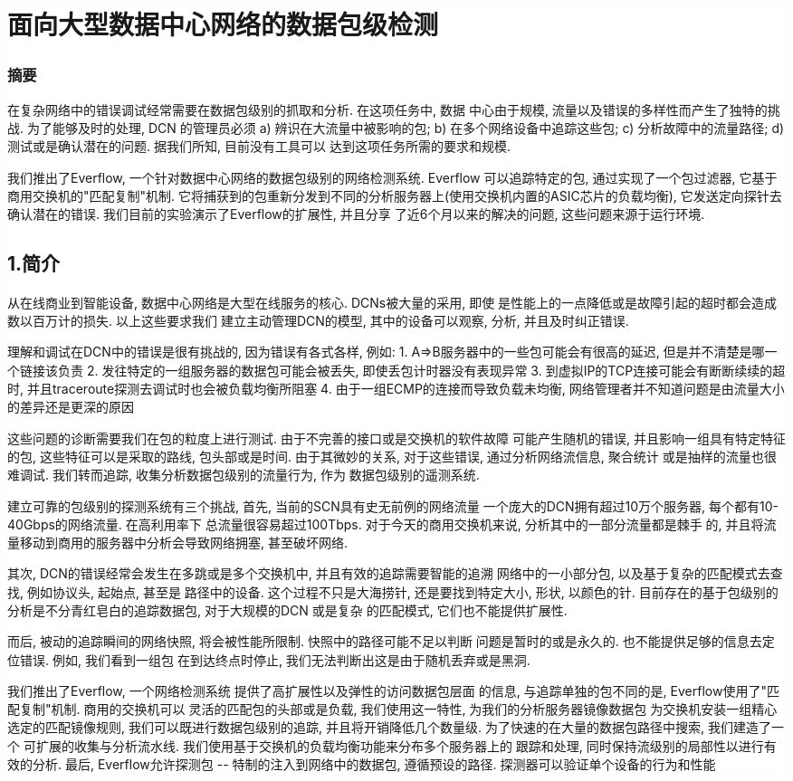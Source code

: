 #  面向大型数据中心网络的数据包级检测

### 摘要

  在复杂网络中的错误调试经常需要在数据包级别的抓取和分析. 在这项任务中, 数据
中心由于规模, 流量以及错误的多样性而产生了独特的挑战. 为了能够及时的处理, DCN
的管理员必须 a) 辨识在大流量中被影响的包;  b) 在多个网络设备中追踪这些包; c) 
分析故障中的流量路径; d) 测试或是确认潜在的问题. 据我们所知, 目前没有工具可以
达到这项任务所需的要求和规模.

  我们推出了Everflow, 一个针对数据中心网络的数据包级别的网络检测系统. Everflow
可以追踪特定的包, 通过实现了一个包过滤器, 它基于商用交换机的"匹配复制"机制.
它将捕获到的包重新分发到不同的分析服务器上(使用交换机内置的ASIC芯片的负载均衡),
它发送定向探针去确认潜在的错误. 我们目前的实验演示了Everflow的扩展性, 并且分享
了近6个月以来的解决的问题, 这些问题来源于运行环境.

## 1.简介

  从在线商业到智能设备, 数据中心网络是大型在线服务的核心. DCNs被大量的采用, 即使
是性能上的一点降低或是故障引起的超时都会造成数以百万计的损失. 以上这些要求我们
建立主动管理DCN的模型, 其中的设备可以观察, 分析, 并且及时纠正错误.

  理解和调试在DCN中的错误是很有挑战的, 因为错误有各式各样, 例如:
    1. A=>B服务器中的一些包可能会有很高的延迟, 但是并不清楚是哪一个链接该负责
    2. 发往特定的一组服务器的数据包可能会被丢失, 即使丢包计时器没有表现异常
    3. 到虚拟IP的TCP连接可能会有断断续续的超时, 并且traceroute探测去调试时也会被负载均衡所阻塞
    4. 由于一组ECMP的连接而导致负载未均衡, 网络管理者并不知道问题是由流量大小的差异还是更深的原因

  这些问题的诊断需要我们在包的粒度上进行测试. 由于不完善的接口或是交换机的软件故障
可能产生随机的错误, 并且影响一组具有特定特征的包, 这些特征可以是采取的路线,
包头部或是时间. 由于其微妙的关系, 对于这些错误, 通过分析网络流信息, 聚合统计
或是抽样的流量也很难调试. 我们转而追踪, 收集分析数据包级别的流量行为, 作为
数据包级别的遥测系统.

  建立可靠的包级别的探测系统有三个挑战, 首先, 当前的SCN具有史无前例的网络流量
一个庞大的DCN拥有超过10万个服务器, 每个都有10-40Gbps的网络流量. 在高利用率下
总流量很容易超过100Tbps. 对于今天的商用交换机来说, 分析其中的一部分流量都是棘手
的, 并且将流量移动到商用的服务器中分析会导致网络拥塞, 甚至破坏网络.

  其次, DCN的错误经常会发生在多跳或是多个交换机中, 并且有效的追踪需要智能的追溯
网络中的一小部分包, 以及基于复杂的匹配模式去查找, 例如协议头, 起始点, 甚至是
路径中的设备. 这个过程不只是大海捞针, 还是要找到特定大小, 形状, 以颜色的针.
目前存在的基于包级别的分析是不分青红皂白的追踪数据包, 对于大规模的DCN 或是复杂
的匹配模式, 它们也不能提供扩展性.

  而后, 被动的追踪瞬间的网络快照, 将会被性能所限制. 快照中的路径可能不足以判断
问题是暂时的或是永久的. 也不能提供足够的信息去定位错误. 例如, 我们看到一组包
在到达终点时停止, 我们无法判断出这是由于随机丢弃或是黑洞.

  我们推出了Everflow, 一个网络检测系统 提供了高扩展性以及弹性的访问数据包层面
的信息, 与追踪单独的包不同的是, Everflow使用了"匹配复制"机制. 商用的交换机可以
灵活的匹配包的头部或是负载, 我们使用这一特性, 为我们的分析服务器镜像数据包
为交换机安装一组精心选定的匹配镜像规则, 我们可以既进行数据包级别的追踪,
并且将开销降低几个数量级. 为了快速的在大量的数据包路径中搜索, 我们建造了一个
可扩展的收集与分析流水线. 我们使用基于交换机的负载均衡功能来分布多个服务器上的
跟踪和处理, 同时保持流级别的局部性以进行有效的分析. 最后, Everflow允许探测包 --
特制的注入到网络中的数据包, 遵循预设的路径. 探测器可以验证单个设备的行为和性能
